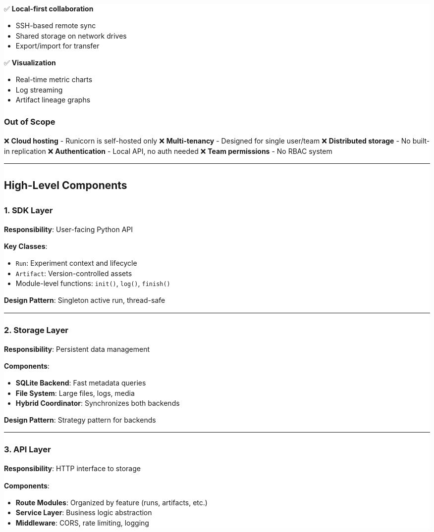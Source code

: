 ✅ **Local-first collaboration**
- SSH-based remote sync
- Shared storage on network drives
- Export/import for transfer

✅ **Visualization**
- Real-time metric charts
- Log streaming
- Artifact lineage graphs

### Out of Scope

❌ **Cloud hosting** - Runicorn is self-hosted only
❌ **Multi-tenancy** - Designed for single user/team
❌ **Distributed storage** - No built-in replication
❌ **Authentication** - Local API, no auth needed
❌ **Team permissions** - No RBAC system

---

## High-Level Components

### 1. SDK Layer

**Responsibility**: User-facing Python API

**Key Classes**:
- `Run`: Experiment context and lifecycle
- `Artifact`: Version-controlled assets
- Module-level functions: `init()`, `log()`, `finish()`

**Design Pattern**: Singleton active run, thread-safe

---

### 2. Storage Layer

**Responsibility**: Persistent data management

**Components**:
- **SQLite Backend**: Fast metadata queries
- **File System**: Large files, logs, media
- **Hybrid Coordinator**: Synchronizes both backends

**Design Pattern**: Strategy pattern for backends

---

### 3. API Layer

**Responsibility**: HTTP interface to storage

**Components**:
- **Route Modules**: Organized by feature (runs, artifacts, etc.)
- **Service Layer**: Business logic abstraction
- **Middleware**: CORS, rate limiting, logging
